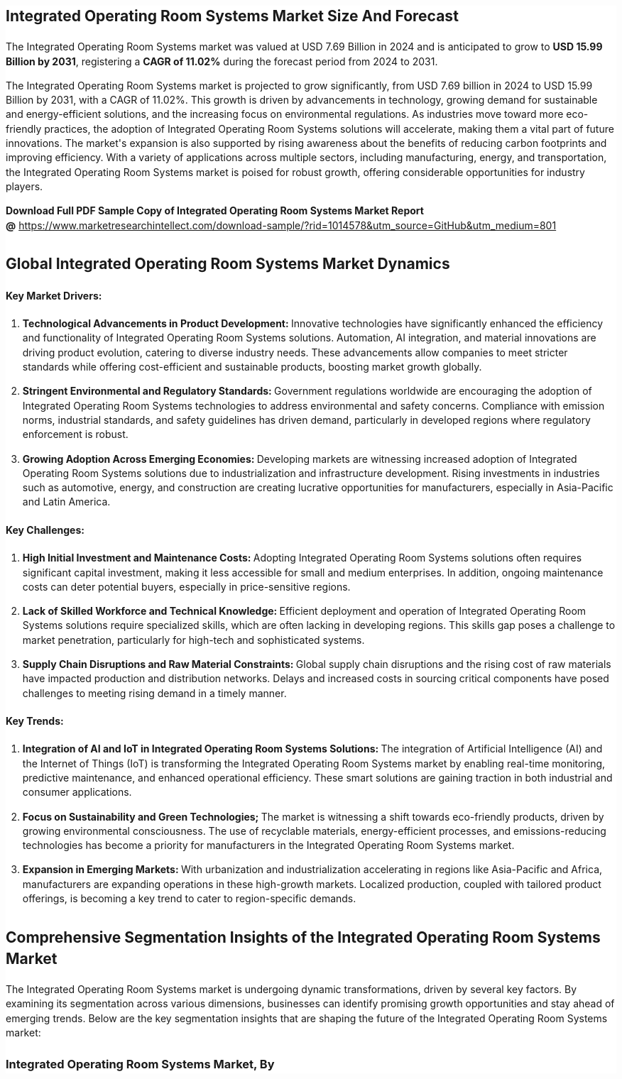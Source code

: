 <h2>Integrated Operating Room Systems Market Size And Forecast</h2><p>The Integrated Operating Room Systems market was valued at USD 7.69 Billion in 2024 and is anticipated to grow to <strong>USD 15.99 Billion by 2031</strong>, registering a <strong>CAGR of 11.02%</strong> during the forecast period from 2024 to 2031.</p><p>The Integrated Operating Room Systems market is projected to grow significantly, from USD 7.69 billion in 2024 to USD 15.99 Billion by 2031, with a CAGR of 11.02%. This growth is driven by advancements in technology, growing demand for sustainable and energy-efficient solutions, and the increasing focus on environmental regulations. As industries move toward more eco-friendly practices, the adoption of Integrated Operating Room Systems solutions will accelerate, making them a vital part of future innovations. The market's expansion is also supported by rising awareness about the benefits of reducing carbon footprints and improving efficiency. With a variety of applications across multiple sectors, including manufacturing, energy, and transportation, the Integrated Operating Room Systems market is poised for robust growth, offering considerable opportunities for industry players.</p><p><strong>Download Full PDF Sample Copy of Integrated Operating Room Systems Market Report @</strong>&nbsp;<a href="https://www.marketresearchintellect.com/download-sample/?rid=1014578&amp;utm_source=GitHub&amp;utm_medium=801">https://www.marketresearchintellect.com/download-sample/?rid=1014578&amp;utm_source=GitHub&amp;utm_medium=801</a></p><h2>Global Integrated Operating Room Systems Market Dynamics</h2><h4><strong>Key Market Drivers:</strong></h4><ol><li><p><strong>Technological Advancements in Product Development:&nbsp;</strong>Innovative technologies have significantly enhanced the efficiency and functionality of Integrated Operating Room Systems solutions. Automation, AI integration, and material innovations are driving product evolution, catering to diverse industry needs. These advancements allow companies to meet stricter standards while offering cost-efficient and sustainable products, boosting market growth globally.</p></li><li><p><strong>Stringent Environmental and Regulatory Standards:&nbsp;</strong>Government regulations worldwide are encouraging the adoption of Integrated Operating Room Systems technologies to address environmental and safety concerns. Compliance with emission norms, industrial standards, and safety guidelines has driven demand, particularly in developed regions where regulatory enforcement is robust.</p></li><li><p><strong>Growing Adoption Across Emerging Economies:&nbsp;</strong>Developing markets are witnessing increased adoption of Integrated Operating Room Systems solutions due to industrialization and infrastructure development. Rising investments in industries such as automotive, energy, and construction are creating lucrative opportunities for manufacturers, especially in Asia-Pacific and Latin America.</p></li></ol><h4><strong>Key Challenges:</strong></h4><ol><li><p><strong>High Initial Investment and Maintenance Costs:&nbsp;</strong>Adopting Integrated Operating Room Systems solutions often requires significant capital investment, making it less accessible for small and medium enterprises. In addition, ongoing maintenance costs can deter potential buyers, especially in price-sensitive regions.</p></li><li><p><strong>Lack of Skilled Workforce and Technical Knowledge:&nbsp;</strong>Efficient deployment and operation of Integrated Operating Room Systems solutions require specialized skills, which are often lacking in developing regions. This skills gap poses a challenge to market penetration, particularly for high-tech and sophisticated systems.</p></li><li><p><strong>Supply Chain Disruptions and Raw Material Constraints:&nbsp;</strong>Global supply chain disruptions and the rising cost of raw materials have impacted production and distribution networks. Delays and increased costs in sourcing critical components have posed challenges to meeting rising demand in a timely manner.</p></li></ol><h4><strong>Key Trends:</strong></h4><ol><li><p><strong>Integration of AI and IoT in Integrated Operating Room Systems Solutions:&nbsp;</strong>The integration of Artificial Intelligence (AI) and the Internet of Things (IoT) is transforming the Integrated Operating Room Systems market by enabling real-time monitoring, predictive maintenance, and enhanced operational efficiency. These smart solutions are gaining traction in both industrial and consumer applications.</p></li><li><p><strong>Focus on Sustainability and Green Technologies;&nbsp;</strong>The market is witnessing a shift towards eco-friendly products, driven by growing environmental consciousness. The use of recyclable materials, energy-efficient processes, and emissions-reducing technologies has become a priority for manufacturers in the Integrated Operating Room Systems market.</p></li><li><p><strong>Expansion in Emerging Markets:&nbsp;</strong>With urbanization and industrialization accelerating in regions like Asia-Pacific and Africa, manufacturers are expanding operations in these high-growth markets. Localized production, coupled with tailored product offerings, is becoming a key trend to cater to region-specific demands.</p></li></ol><div class="article-main__content" data-test-id="publishing-text-block"><h2>Comprehensive Segmentation Insights of the Integrated Operating Room Systems Market</h2><p>The Integrated Operating Room Systems market is undergoing dynamic transformations, driven by several key factors. By examining its segmentation across various dimensions, businesses can identify promising growth opportunities and stay ahead of emerging trends. Below are the key segmentation insights that are shaping the future of the Integrated Operating Room Systems market:</p><h3><strong>Integrated Operating Room Systems Market, By